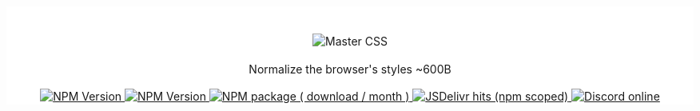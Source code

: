 <br>
<div align="center">

<p align="center">
    <picture>
        <source media="(prefers-color-scheme: dark)" srcset="https://user-images.githubusercontent.com/33840671/201701649-3bb7d698-abec-4d5f-ac30-ccc4d7bafcd4.svg">
        <source media="(prefers-color-scheme: light)" srcset="https://user-images.githubusercontent.com/33840671/201703010-77bf2373-9899-40cc-98f5-30cf9b546941.svg">
        <img alt="Master CSS" src="https://user-images.githubusercontent.com/33840671/201703010-77bf2373-9899-40cc-98f5-30cf9b546941.svg" width="100%">
    </picture>
</p>
<p align="center">Normalize the browser's styles ~600B</p>

<p align="center">
    <a aria-label="overview" href="https://github.com/master-co/normal.css/tree/rc">
        <picture>
            <source media="(prefers-color-scheme: dark)" srcset="https://img.shields.io/badge/%E2%AC%85%20back-%20?color=212022&style=for-the-badge">
            <source media="(prefers-color-scheme: light)" srcset="https://img.shields.io/badge/%E2%AC%85%20back-%20?color=f6f7f8&style=for-the-badge">
            <img alt="NPM Version" src="https://img.shields.io/badge/%E2%AC%85%20back-%20?color=f6f7f8&style=for-the-badge">
        </picture>
    </a>
    <a aria-label="GitHub release (latest by date including pre-releases)" href="https://github.com/master-co/normal.css/releases">
        <picture>
            <source media="(prefers-color-scheme: dark)" srcset="https://img.shields.io/github/v/release/master-co/normal.css?include_prereleases&color=212022&label=&style=for-the-badge&logo=github&logoColor=fff">
            <source media="(prefers-color-scheme: light)" srcset="https://img.shields.io/github/v/release/master-co/normal.css?include_prereleases&color=f6f7f8&label=&style=for-the-badge&logo=github&logoColor=%23000">
            <img alt="NPM Version" src="https://img.shields.io/github/v/release/master-co/normal.css?include_prereleases&color=f6f7f8&label=&style=for-the-badge&logo=github">
        </picture>
    </a>
    <a aria-label="NPM Package" href="https://www.npmjs.com/package/@master/normal.css">
        <picture>
            <source media="(prefers-color-scheme: dark)" srcset="https://img.shields.io/npm/dm/@master/normal.css?color=212022&label=%20&logo=npm&style=for-the-badge">
            <source media="(prefers-color-scheme: light)" srcset="https://img.shields.io/npm/dm/@master/normal.css?color=f6f7f8&label=%20&logo=npm&style=for-the-badge">
            <img alt="NPM package ( download / month )" src="https://img.shields.io/npm/dm/@master/normal.css?color=f6f7f8&label=%20&logo=npm&style=for-the-badge">
        </picture>
    </a>
    <a aria-label="JSDelivr" href="https://www.jsdelivr.com/package/npm/@master/normal.css">
        <picture>
            <source media="(prefers-color-scheme: dark)" srcset="https://img.shields.io/jsdelivr/npm/hm/@master/normal.css?color=212022&label=%20&logo=jsdelivr&style=for-the-badge">
            <source media="(prefers-color-scheme: light)" srcset="https://img.shields.io/jsdelivr/npm/hm/@master/normal.css?color=f6f7f8&label=%20&logo=jsdelivr&style=for-the-badge">
            <img alt="JSDelivr hits (npm scoped)" src="https://img.shields.io/jsdelivr/npm/hm/@master/normal.css?color=f6f7f8&label=%20&logo=jsdelivr&style=for-the-badge">
        </picture>
    </a>
    <a aria-label="Discord Community" href="https://discord.gg/sZNKpAAAw6">
        <picture>
            <source media="(prefers-color-scheme: dark)" srcset="https://img.shields.io/discord/917780624314613760?color=212022&label=%20&logo=discord&style=for-the-badge">
            <source media="(prefers-color-scheme: light)" srcset="https://img.shields.io/discord/917780624314613760?color=f6f7f8&label=%20&logo=discord&style=for-the-badge">
            <img alt="Discord online" src="https://img.shields.io/discord/917780624314613760?color=f6f7f8&label=%20&logo=discord&style=for-the-badge">